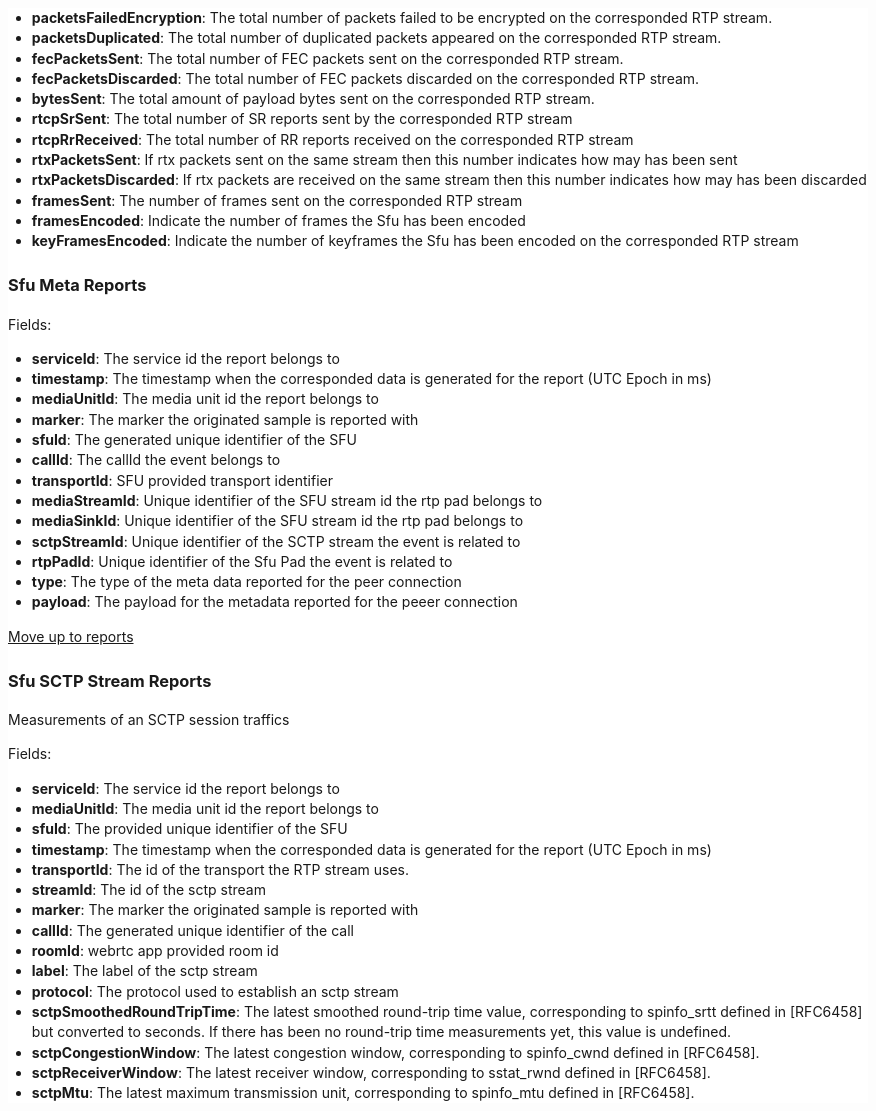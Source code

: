  * **packetsFailedEncryption**: The total number of packets failed to be encrypted on the corresponded RTP stream.
 * **packetsDuplicated**: The total number of duplicated packets appeared on the corresponded RTP stream.
 * **fecPacketsSent**: The total number of FEC packets sent on the corresponded RTP stream.
 * **fecPacketsDiscarded**: The total number of FEC packets discarded on the corresponded RTP stream.
 * **bytesSent**: The total amount of payload bytes sent on the corresponded RTP stream.
 * **rtcpSrSent**: The total number of SR reports sent by the corresponded RTP stream
 * **rtcpRrReceived**: The total number of RR reports received on the corresponded RTP stream
 * **rtxPacketsSent**: If rtx packets sent on the same stream then this number indicates how may has been sent
 * **rtxPacketsDiscarded**: If rtx packets are received on the same stream then this number indicates how may has been discarded
 * **framesSent**: The number of frames sent on the corresponded RTP stream
 * **framesEncoded**: Indicate the number of frames the Sfu has been encoded
 * **keyFramesEncoded**: Indicate the number of keyframes the Sfu has been encoded on the corresponded RTP stream

### Sfu Meta Reports

Fields:
 * **serviceId**: The service id the report belongs to
 * **timestamp**: The timestamp when the corresponded data is generated for the report (UTC Epoch in ms)
 * **mediaUnitId**: The media unit id the report belongs to
 * **marker**: The marker the originated sample is reported with
 * **sfuId**: The generated unique identifier of the SFU
 * **callId**: The callId the event belongs to
 * **transportId**: SFU provided transport identifier
 * **mediaStreamId**: Unique identifier of the SFU stream id the rtp pad belongs to
 * **mediaSinkId**: Unique identifier of the SFU stream id the rtp pad belongs to
 * **sctpStreamId**: Unique identifier of the SCTP stream the event is related to
 * **rtpPadId**: Unique identifier of the Sfu Pad the event is related to
 * **type**: The type of the meta data reported for the peer connection
 * **payload**: The payload for the metadata reported for the peeer connection

[Move up to reports](#reports)

### Sfu SCTP Stream Reports

Measurements of an SCTP session traffics

Fields:
 * **serviceId**: The service id the report belongs to
 * **mediaUnitId**: The media unit id the report belongs to
 * **sfuId**: The provided unique identifier of the SFU
 * **timestamp**: The timestamp when the corresponded data is generated for the report (UTC Epoch in ms)
 * **transportId**: The id of the transport the RTP stream uses.
 * **streamId**: The id of the sctp stream
 * **marker**: The marker the originated sample is reported with
 * **callId**: The generated unique identifier of the call
 * **roomId**: webrtc app provided room id
 * **label**: The label of the sctp stream
 * **protocol**: The protocol used to establish an sctp stream
 * **sctpSmoothedRoundTripTime**: The latest smoothed round-trip time value, corresponding to spinfo_srtt defined in [RFC6458] but converted to seconds. If there has been no round-trip time measurements yet, this value is undefined.
 * **sctpCongestionWindow**: The latest congestion window, corresponding to spinfo_cwnd defined in [RFC6458].
 * **sctpReceiverWindow**: The latest receiver window, corresponding to sstat_rwnd defined in [RFC6458].
 * **sctpMtu**: The latest maximum transmission unit, corresponding to spinfo_mtu defined in [RFC6458].